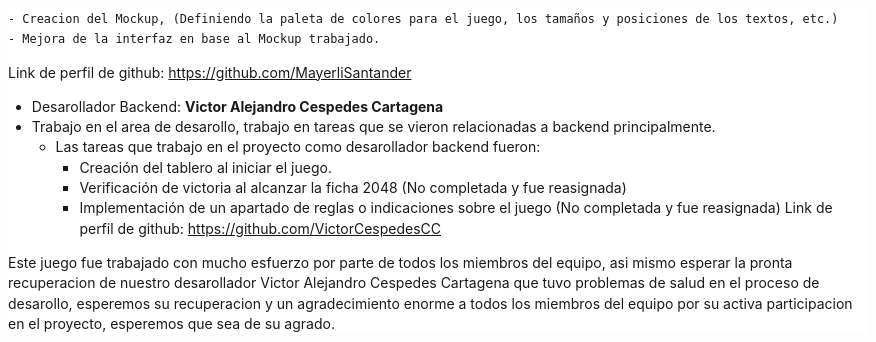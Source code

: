     - Creacion del Mockup, (Definiendo la paleta de colores para el juego, los tamaños y posiciones de los textos, etc.)
    - Mejora de la interfaz en base al Mockup trabajado.
  Link de perfil de github: https://github.com/MayerliSantander
- Desarollador Backend: **Victor Alejandro Cespedes Cartagena**
- Trabajo en el area de desarollo, trabajo en tareas que se vieron relacionadas a backend principalmente.
  - Las tareas que trabajo en el proyecto como desarollador backend fueron:
    - Creación del tablero al iniciar el juego.
    - Verificación de victoria al alcanzar la ficha 2048 (No completada y fue reasignada)
    - Implementación de un apartado de reglas o indicaciones sobre el juego (No completada y fue reasignada)
  Link de perfil de github: https://github.com/VictorCespedesCC

Este juego fue trabajado con mucho esfuerzo por parte de todos los miembros del equipo, asi mismo esperar la pronta recuperacion de nuestro desarollador Victor Alejandro Cespedes Cartagena que tuvo problemas de salud en el proceso de desarollo, esperemos su recuperacion y un agradecimiento enorme a todos los miembros del equipo por su activa participacion en el proyecto, esperemos que sea de su agrado.
